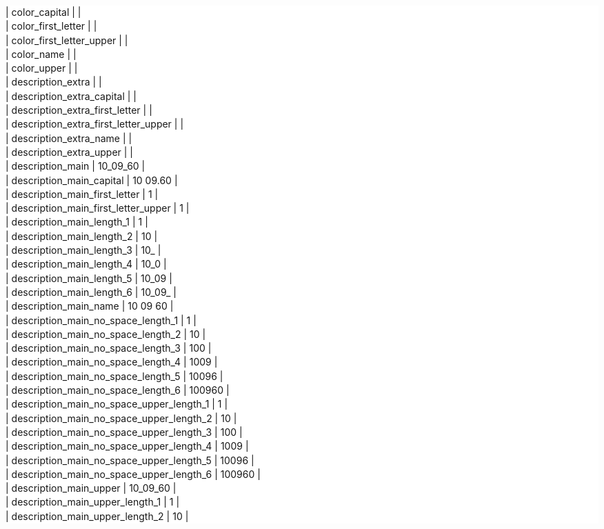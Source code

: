 | color_capital |  |  
| color_first_letter |  |  
| color_first_letter_upper |  |  
| color_name |  |  
| color_upper |  |  
| description_extra |  |  
| description_extra_capital |  |  
| description_extra_first_letter |  |  
| description_extra_first_letter_upper |  |  
| description_extra_name |  |  
| description_extra_upper |  |  
| description_main | 10_09_60 |  
| description_main_capital | 10 09.60 |  
| description_main_first_letter | 1 |  
| description_main_first_letter_upper | 1 |  
| description_main_length_1 | 1 |  
| description_main_length_2 | 10 |  
| description_main_length_3 | 10_ |  
| description_main_length_4 | 10_0 |  
| description_main_length_5 | 10_09 |  
| description_main_length_6 | 10_09_ |  
| description_main_name | 10 09 60 |  
| description_main_no_space_length_1 | 1 |  
| description_main_no_space_length_2 | 10 |  
| description_main_no_space_length_3 | 100 |  
| description_main_no_space_length_4 | 1009 |  
| description_main_no_space_length_5 | 10096 |  
| description_main_no_space_length_6 | 100960 |  
| description_main_no_space_upper_length_1 | 1 |  
| description_main_no_space_upper_length_2 | 10 |  
| description_main_no_space_upper_length_3 | 100 |  
| description_main_no_space_upper_length_4 | 1009 |  
| description_main_no_space_upper_length_5 | 10096 |  
| description_main_no_space_upper_length_6 | 100960 |  
| description_main_upper | 10_09_60 |  
| description_main_upper_length_1 | 1 |  
| description_main_upper_length_2 | 10 |  